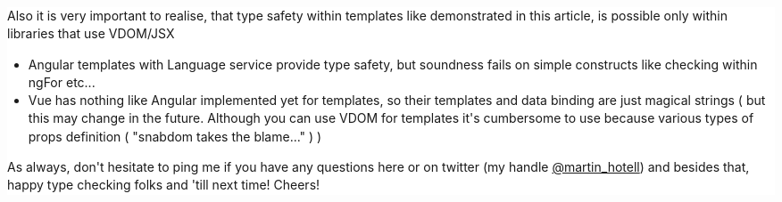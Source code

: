 Also it is very important to realise, that type safety within templates like demonstrated in this article, is possible only within libraries that use VDOM/JSX

- Angular templates with Language service provide type safety, but soundness fails on simple constructs like checking within ngFor etc...
- Vue has nothing like Angular implemented yet for templates, so their templates and data binding are just magical strings ( but this may change in the future. Although you can use VDOM for templates it's cumbersome to use because various types of props definition ( "snabdom takes the blame..." ) )

As always, don't hesitate to ping me if you have any questions here or on twitter (my handle [@martin_hotell](https://twitter.com/martin_hotell)) and besides that, happy type checking folks and 'till next time! Cheers!
